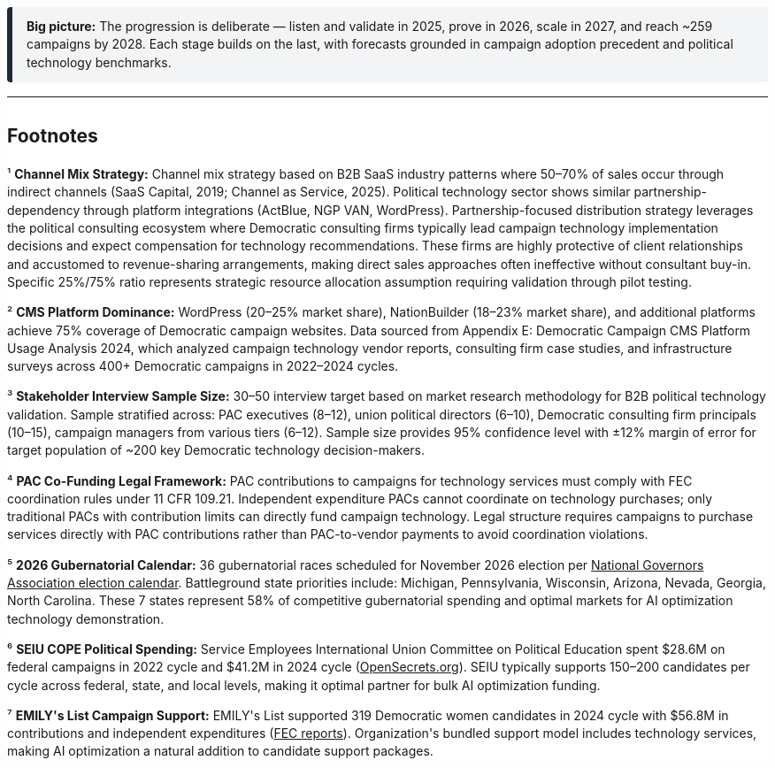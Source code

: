 
<div style="border-left:6px solid #1f2937; background-color:#f3f4f6; padding:12px 16px; border-radius:4px; margin:16px 0;">
  <strong>Big picture:</strong> The progression is deliberate — listen and validate in 2025, prove in 2026, scale in 2027, and reach ~259 campaigns by 2028. Each stage builds on the last, with forecasts grounded in campaign adoption precedent and political technology benchmarks.
</div>

---

## Footnotes

¹ **Channel Mix Strategy:** Channel mix strategy based on B2B SaaS industry patterns where 50–70% of sales occur through indirect channels (SaaS Capital, 2019; Channel as Service, 2025). Political technology sector shows similar partnership-dependency through platform integrations (ActBlue, NGP VAN, WordPress). Partnership-focused distribution strategy leverages the political consulting ecosystem where Democratic consulting firms typically lead campaign technology implementation decisions and expect compensation for technology recommendations. These firms are highly protective of client relationships and accustomed to revenue-sharing arrangements, making direct sales approaches often ineffective without consultant buy-in. Specific 25%/75% ratio represents strategic resource allocation assumption requiring validation through pilot testing.  

² **CMS Platform Dominance:** WordPress (20–25% market share), NationBuilder (18–23% market share), and additional platforms achieve 75% coverage of Democratic campaign websites. Data sourced from Appendix E: Democratic Campaign CMS Platform Usage Analysis 2024, which analyzed campaign technology vendor reports, consulting firm case studies, and infrastructure surveys across 400+ Democratic campaigns in 2022–2024 cycles.  

³ **Stakeholder Interview Sample Size:** 30–50 interview target based on market research methodology for B2B political technology validation. Sample stratified across: PAC executives (8–12), union political directors (6–10), Democratic consulting firm principals (10–15), campaign managers from various tiers (6–12). Sample size provides 95% confidence level with ±12% margin of error for target population of ~200 key Democratic technology decision-makers.  

⁴ **PAC Co-Funding Legal Framework:** PAC contributions to campaigns for technology services must comply with FEC coordination rules under 11 CFR 109.21. Independent expenditure PACs cannot coordinate on technology purchases; only traditional PACs with contribution limits can directly fund campaign technology. Legal structure requires campaigns to purchase services directly with PAC contributions rather than PAC-to-vendor payments to avoid coordination violations.  

⁵ **2026 Gubernatorial Calendar:** 36 gubernatorial races scheduled for November 2026 election per [National Governors Association election calendar](https://www.nga.org/governors/elections/). Battleground state priorities include: Michigan, Pennsylvania, Wisconsin, Arizona, Nevada, Georgia, North Carolina. These 7 states represent 58% of competitive gubernatorial spending and optimal markets for AI optimization technology demonstration.  

⁶ **SEIU COPE Political Spending:** Service Employees International Union Committee on Political Education spent $28.6M on federal campaigns in 2022 cycle and $41.2M in 2024 cycle ([OpenSecrets.org](https://www.opensecrets.org/)). SEIU typically supports 150–200 candidates per cycle across federal, state, and local levels, making it optimal partner for bulk AI optimization funding.  

⁷ **EMILY's List Campaign Support:** EMILY's List supported 319 Democratic women candidates in 2024 cycle with $56.8M in contributions and independent expenditures ([FEC reports](https://www.fec.gov/)). Organization's bundled support model includes technology services, making AI optimization a natural addition to candidate support packages.  
